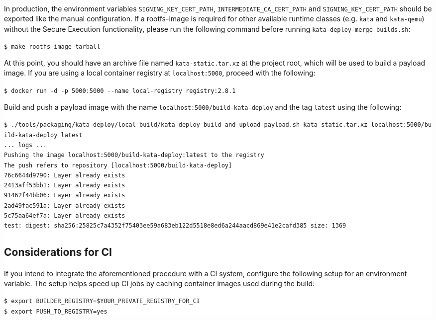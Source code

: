 In production, the environment variables `SIGNING_KEY_CERT_PATH`, `INTERMEDIATE_CA_CERT_PATH`
and `SIGNING_KEY_CERT_PATH` should be exported like the manual configuration.
If a rootfs-image is required for other available runtime classes (e.g. `kata` and
`kata-qemu`) without the Secure Execution functionality, please run the following
command before running `kata-deploy-merge-builds.sh`:

```
$ make rootfs-image-tarball
```

At this point, you should have an archive file named `kata-static.tar.xz` at the project root,
which will be used to build a payload image. If you are using a local container registry at
`localhost:5000`, proceed with the following:

```
$ docker run -d -p 5000:5000 --name local-registry registry:2.8.1
```

Build and push a payload image with the name `localhost:5000/build-kata-deploy` and the tag
`latest` using the following:

```
$ ./tools/packaging/kata-deploy/local-build/kata-deploy-build-and-upload-payload.sh kata-static.tar.xz localhost:5000/build-kata-deploy latest
... logs ...
Pushing the image localhost:5000/build-kata-deploy:latest to the registry
The push refers to repository [localhost:5000/build-kata-deploy]
76c6644d9790: Layer already exists
2413aff53bb1: Layer already exists
91462f44bb06: Layer already exists
2ad49fac591a: Layer already exists
5c75aa64ef7a: Layer already exists
test: digest: sha256:25825c7a4352f75403ee59a683eb122d5518e8ed6a244aacd869e41e2cafd385 size: 1369
```

## Considerations for CI

If you intend to integrate the aforementioned procedure with a CI system,
configure the following setup for an environment variable.
The setup helps speed up CI jobs by caching container images used during the build:

```
$ export BUILDER_REGISTRY=$YOUR_PRIVATE_REGISTRY_FOR_CI
$ export PUSH_TO_REGISTRY=yes
```
